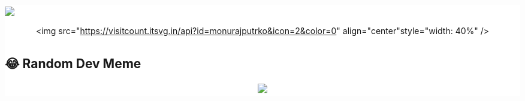 <img src="https://github-contributor-stats.vercel.app/api?username=monurajputrko&limit=5&theme=radical&combine_all_yearly_contributions=true" align="center" /> </div> <br/> <div align="center"> <img src="https://visitcount.itsvg.in/api?id=monurajputrko&icon=2&color=0" align="center"style="width: 40%" /> </div> <h2>😂 Random Dev Meme </h2> <div align="center"> <img src="https://miro.medium.com/v2/resize:fit:1400/1*i3sm4Ahbek0zsuctqiORBg.jpeg" width="60%"/> </div>

